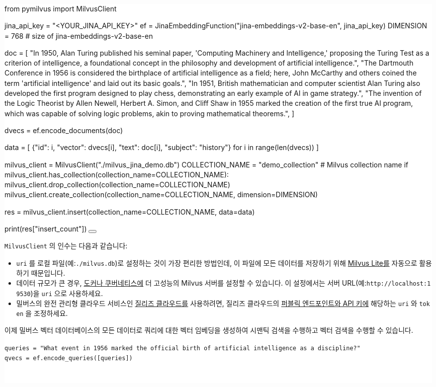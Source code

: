 <span class="hljs-keyword">from</span> pymilvus <span class="hljs-keyword">import</span> MilvusClient

jina_api_key = <span class="hljs-string">&quot;&lt;YOUR_JINA_API_KEY&gt;&quot;</span>
ef = JinaEmbeddingFunction(<span class="hljs-string">&quot;jina-embeddings-v2-base-en&quot;</span>, jina_api_key)
DIMENSION = <span class="hljs-number">768</span>  <span class="hljs-comment"># size of jina-embeddings-v2-base-en</span>

doc = [
    <span class="hljs-string">&quot;In 1950, Alan Turing published his seminal paper, &#x27;Computing Machinery and Intelligence,&#x27; proposing the Turing Test as a criterion of intelligence, a foundational concept in the philosophy and development of artificial intelligence.&quot;</span>,
    <span class="hljs-string">&quot;The Dartmouth Conference in 1956 is considered the birthplace of artificial intelligence as a field; here, John McCarthy and others coined the term &#x27;artificial intelligence&#x27; and laid out its basic goals.&quot;</span>,
    <span class="hljs-string">&quot;In 1951, British mathematician and computer scientist Alan Turing also developed the first program designed to play chess, demonstrating an early example of AI in game strategy.&quot;</span>,
    <span class="hljs-string">&quot;The invention of the Logic Theorist by Allen Newell, Herbert A. Simon, and Cliff Shaw in 1955 marked the creation of the first true AI program, which was capable of solving logic problems, akin to proving mathematical theorems.&quot;</span>,
]

dvecs = ef.encode_documents(doc)

data = [
    {<span class="hljs-string">&quot;id&quot;</span>: i, <span class="hljs-string">&quot;vector&quot;</span>: dvecs[i], <span class="hljs-string">&quot;text&quot;</span>: doc[i], <span class="hljs-string">&quot;subject&quot;</span>: <span class="hljs-string">&quot;history&quot;</span>}
    <span class="hljs-keyword">for</span> i <span class="hljs-keyword">in</span> <span class="hljs-built_in">range</span>(<span class="hljs-built_in">len</span>(dvecs))
]

milvus_client = MilvusClient(<span class="hljs-string">&quot;./milvus_jina_demo.db&quot;</span>)
COLLECTION_NAME = <span class="hljs-string">&quot;demo_collection&quot;</span>  <span class="hljs-comment"># Milvus collection name</span>
<span class="hljs-keyword">if</span> milvus_client.has_collection(collection_name=COLLECTION_NAME):
    milvus_client.drop_collection(collection_name=COLLECTION_NAME)
milvus_client.create_collection(collection_name=COLLECTION_NAME, dimension=DIMENSION)

res = milvus_client.insert(collection_name=COLLECTION_NAME, data=data)

<span class="hljs-built_in">print</span>(res[<span class="hljs-string">&quot;insert_count&quot;</span>])
<button class="copy-code-btn"></button></code></pre>
<div class="alert note">
<p><code translate="no">MilvusClient</code> 의 인수는 다음과 같습니다:</p>
<ul>
<li><code translate="no">uri</code> 를 로컬 파일(예:<code translate="no">./milvus.db</code>)로 설정하는 것이 가장 편리한 방법인데, 이 파일에 모든 데이터를 저장하기 위해 <a href="https://milvus.io/docs/milvus_lite.md">Milvus Lite를</a> 자동으로 활용하기 때문입니다.</li>
<li>데이터 규모가 큰 경우, <a href="https://milvus.io/docs/quickstart.md">도커나 쿠버네티스에</a> 더 고성능의 Milvus 서버를 설정할 수 있습니다. 이 설정에서는 서버 URL(예:<code translate="no">http://localhost:19530</code>)을 <code translate="no">uri</code> 으로 사용하세요.</li>
<li>밀버스의 완전 관리형 클라우드 서비스인 <a href="https://zilliz.com/cloud">질리즈 클라우드를</a> 사용하려면, 질리즈 클라우드의 <a href="https://docs.zilliz.com/docs/on-zilliz-cloud-console#free-cluster-details">퍼블릭 엔드포인트와 API 키에</a> 해당하는 <code translate="no">uri</code> 와 <code translate="no">token</code> 을 조정하세요.</li>
</ul>
</div>
<p>이제 밀버스 벡터 데이터베이스의 모든 데이터로 쿼리에 대한 벡터 임베딩을 생성하여 시맨틱 검색을 수행하고 벡터 검색을 수행할 수 있습니다.</p>
<pre><code translate="no" class="language-python">queries = <span class="hljs-string">&quot;What event in 1956 marked the official birth of artificial intelligence as a discipline?&quot;</span>
qvecs = ef.encode_queries([queries])

